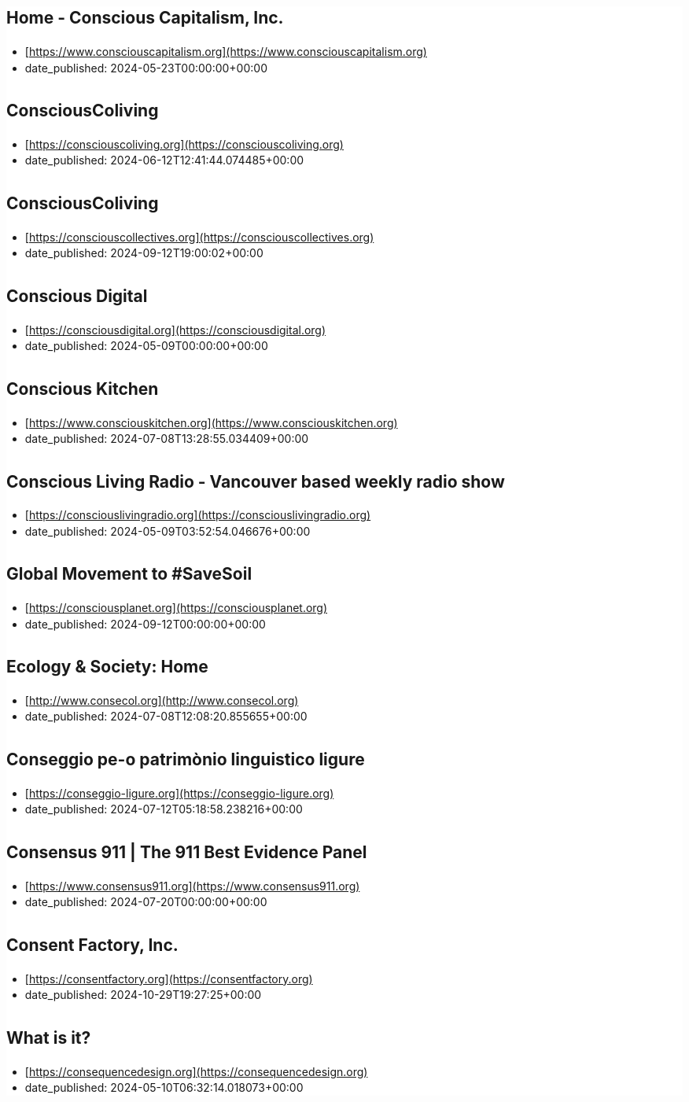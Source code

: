  ## Home - Conscious Capitalism, Inc.
 - [https://www.consciouscapitalism.org](https://www.consciouscapitalism.org)
 - date_published: 2024-05-23T00:00:00+00:00

 ## ConsciousColiving
 - [https://consciouscoliving.org](https://consciouscoliving.org)
 - date_published: 2024-06-12T12:41:44.074485+00:00

 ## ConsciousColiving
 - [https://consciouscollectives.org](https://consciouscollectives.org)
 - date_published: 2024-09-12T19:00:02+00:00

 ## Conscious Digital
 - [https://consciousdigital.org](https://consciousdigital.org)
 - date_published: 2024-05-09T00:00:00+00:00

 ## Conscious Kitchen
 - [https://www.consciouskitchen.org](https://www.consciouskitchen.org)
 - date_published: 2024-07-08T13:28:55.034409+00:00

 ## Conscious Living Radio - Vancouver based weekly radio show
 - [https://consciouslivingradio.org](https://consciouslivingradio.org)
 - date_published: 2024-05-09T03:52:54.046676+00:00

 ## Global Movement to #SaveSoil
 - [https://consciousplanet.org](https://consciousplanet.org)
 - date_published: 2024-09-12T00:00:00+00:00

 ## Ecology & Society: Home
 - [http://www.consecol.org](http://www.consecol.org)
 - date_published: 2024-07-08T12:08:20.855655+00:00

 ## Conseggio pe-o patrimònio linguistico ligure
 - [https://conseggio-ligure.org](https://conseggio-ligure.org)
 - date_published: 2024-07-12T05:18:58.238216+00:00

 ## Consensus 911 | The 911 Best Evidence Panel
 - [https://www.consensus911.org](https://www.consensus911.org)
 - date_published: 2024-07-20T00:00:00+00:00

 ## Consent Factory, Inc.
 - [https://consentfactory.org](https://consentfactory.org)
 - date_published: 2024-10-29T19:27:25+00:00

 ## What is it?
 - [https://consequencedesign.org](https://consequencedesign.org)
 - date_published: 2024-05-10T06:32:14.018073+00:00

